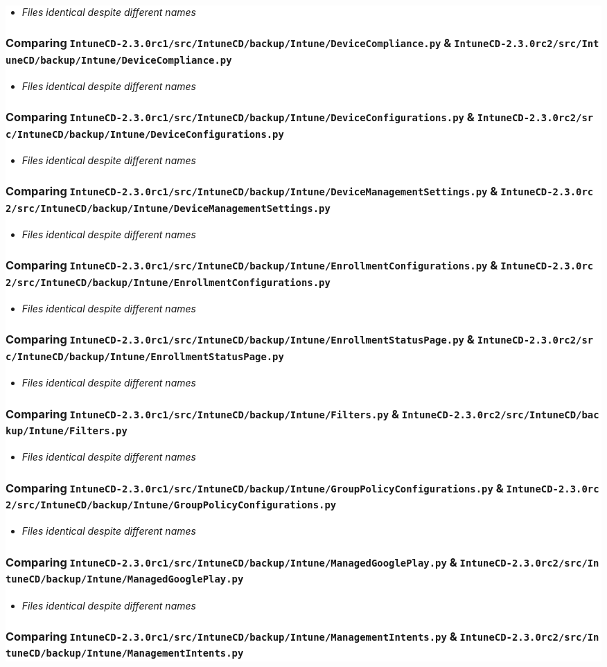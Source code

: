  * *Files identical despite different names*

### Comparing `IntuneCD-2.3.0rc1/src/IntuneCD/backup/Intune/DeviceCompliance.py` & `IntuneCD-2.3.0rc2/src/IntuneCD/backup/Intune/DeviceCompliance.py`

 * *Files identical despite different names*

### Comparing `IntuneCD-2.3.0rc1/src/IntuneCD/backup/Intune/DeviceConfigurations.py` & `IntuneCD-2.3.0rc2/src/IntuneCD/backup/Intune/DeviceConfigurations.py`

 * *Files identical despite different names*

### Comparing `IntuneCD-2.3.0rc1/src/IntuneCD/backup/Intune/DeviceManagementSettings.py` & `IntuneCD-2.3.0rc2/src/IntuneCD/backup/Intune/DeviceManagementSettings.py`

 * *Files identical despite different names*

### Comparing `IntuneCD-2.3.0rc1/src/IntuneCD/backup/Intune/EnrollmentConfigurations.py` & `IntuneCD-2.3.0rc2/src/IntuneCD/backup/Intune/EnrollmentConfigurations.py`

 * *Files identical despite different names*

### Comparing `IntuneCD-2.3.0rc1/src/IntuneCD/backup/Intune/EnrollmentStatusPage.py` & `IntuneCD-2.3.0rc2/src/IntuneCD/backup/Intune/EnrollmentStatusPage.py`

 * *Files identical despite different names*

### Comparing `IntuneCD-2.3.0rc1/src/IntuneCD/backup/Intune/Filters.py` & `IntuneCD-2.3.0rc2/src/IntuneCD/backup/Intune/Filters.py`

 * *Files identical despite different names*

### Comparing `IntuneCD-2.3.0rc1/src/IntuneCD/backup/Intune/GroupPolicyConfigurations.py` & `IntuneCD-2.3.0rc2/src/IntuneCD/backup/Intune/GroupPolicyConfigurations.py`

 * *Files identical despite different names*

### Comparing `IntuneCD-2.3.0rc1/src/IntuneCD/backup/Intune/ManagedGooglePlay.py` & `IntuneCD-2.3.0rc2/src/IntuneCD/backup/Intune/ManagedGooglePlay.py`

 * *Files identical despite different names*

### Comparing `IntuneCD-2.3.0rc1/src/IntuneCD/backup/Intune/ManagementIntents.py` & `IntuneCD-2.3.0rc2/src/IntuneCD/backup/Intune/ManagementIntents.py`
